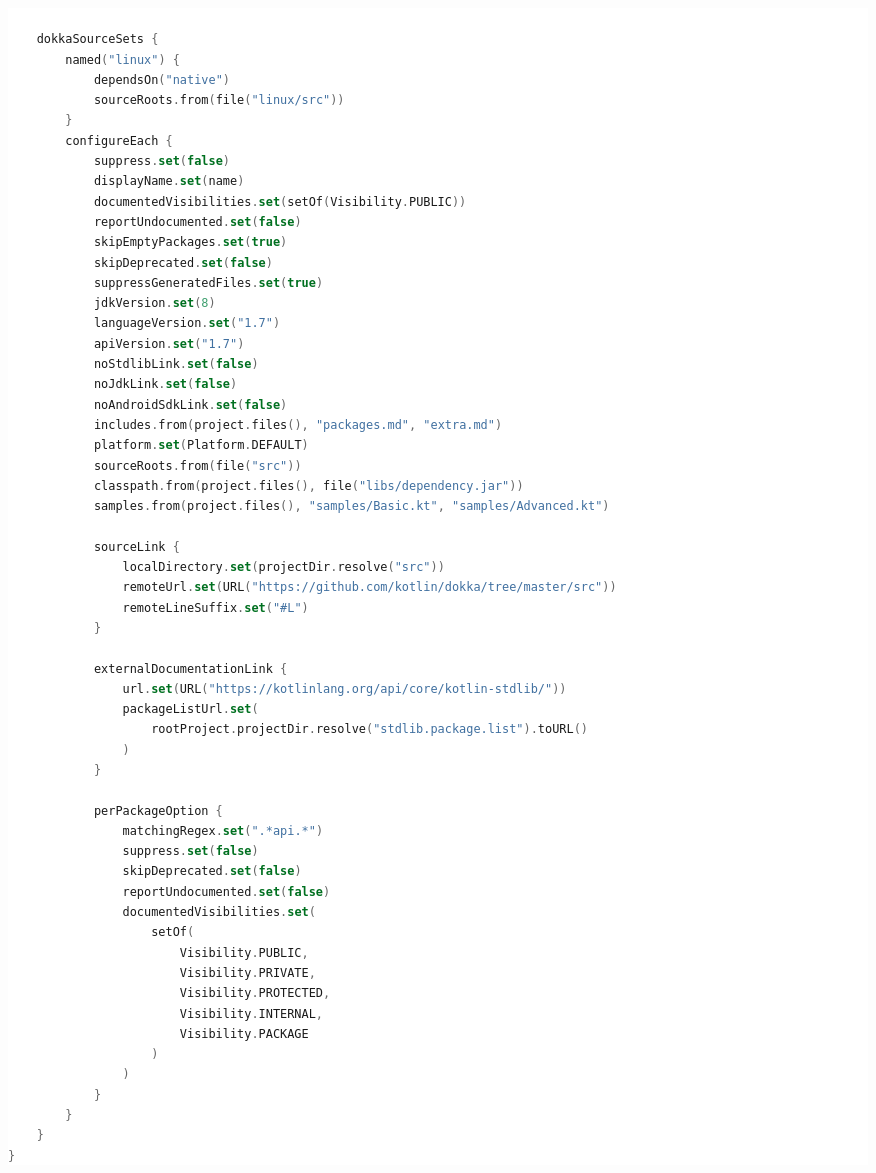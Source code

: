 ```kotlin

    dokkaSourceSets {
        named("linux") {
            dependsOn("native")
            sourceRoots.from(file("linux/src"))
        }
        configureEach {
            suppress.set(false)
            displayName.set(name)
            documentedVisibilities.set(setOf(Visibility.PUBLIC))
            reportUndocumented.set(false)
            skipEmptyPackages.set(true)
            skipDeprecated.set(false)
            suppressGeneratedFiles.set(true)
            jdkVersion.set(8)
            languageVersion.set("1.7")
            apiVersion.set("1.7")
            noStdlibLink.set(false)
            noJdkLink.set(false)
            noAndroidSdkLink.set(false)
            includes.from(project.files(), "packages.md", "extra.md")
            platform.set(Platform.DEFAULT)
            sourceRoots.from(file("src"))
            classpath.from(project.files(), file("libs/dependency.jar"))
            samples.from(project.files(), "samples/Basic.kt", "samples/Advanced.kt")
            
            sourceLink {
                localDirectory.set(projectDir.resolve("src"))
                remoteUrl.set(URL("https://github.com/kotlin/dokka/tree/master/src"))
                remoteLineSuffix.set("#L")
            }

            externalDocumentationLink {
                url.set(URL("https://kotlinlang.org/api/core/kotlin-stdlib/"))
                packageListUrl.set(
                    rootProject.projectDir.resolve("stdlib.package.list").toURL()
                )
            }

            perPackageOption {
                matchingRegex.set(".*api.*")
                suppress.set(false)
                skipDeprecated.set(false)
                reportUndocumented.set(false)
                documentedVisibilities.set(
                    setOf(
                        Visibility.PUBLIC,
                        Visibility.PRIVATE,
                        Visibility.PROTECTED,
                        Visibility.INTERNAL,
                        Visibility.PACKAGE
                    )
                )
            }
        }
    }
}
```
